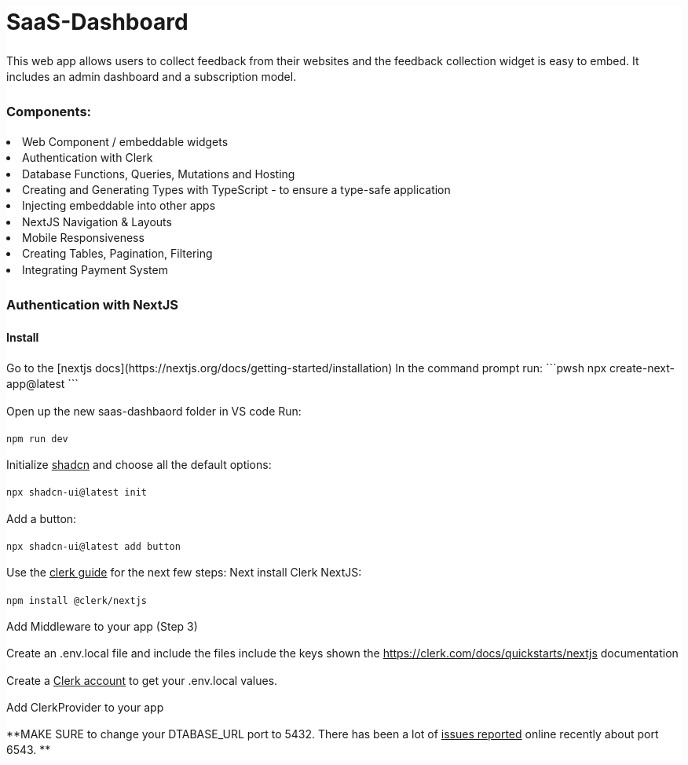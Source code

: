 <h1>SaaS-Dashboard</h1>

This web app allows users to collect feedback from their websites and the feedback collection widget is easy to embed. It includes an admin dashboard and a subscription model.

<h3>Components:</h3>
<li>Web Component / embeddable widgets</li>
<li>Authentication with Clerk</li>
<li>Database Functions, Queries, Mutations and Hosting</li>
<li>Creating and Generating Types with TypeScript - to ensure a type-safe application</li>
<li>Injecting embeddable into other apps</li>
<li>NextJS Navigation & Layouts</li>
<li>Mobile Responsiveness</li>
<li>Creating Tables, Pagination, Filtering</li>
<li>Integrating Payment System</li>

<h3>Authentication with NextJS</h3>

<h4>Install</h4>
Go to the [nextjs docs](https://nextjs.org/docs/getting-started/installation)
In the command prompt run:
```pwsh
npx create-next-app@latest
```
<img width=600px src="">

Open up the new saas-dashbaord folder in VS code 
Run:
```pwsh
npm run dev
```
Initialize [shadcn](https://ui.shadcn.com/docs/installation/next) and choose all the default options:
```pwsh
npx shadcn-ui@latest init
```
Add a button:
```pwsh
npx shadcn-ui@latest add button
```
Use the [clerk guide](https://clerk.com/docs/quickstarts/nextjs) for the next few steps:
Next install Clerk NextJS:
```pwsh
npm install @clerk/nextjs
```
Add Middleware to your app (Step 3)

Create an .env.local file and include the files include the keys shown the https://clerk.com/docs/quickstarts/nextjs documentation

Create a [Clerk account](https://dashboard.clerk.com/sign-up?_gl=1*u7kgs3*_gcl_au*MTE3OTk4MTE0MC4xNzIzMTIwMjA5*_ga*MTIyMjUwNjA4Ny4xNzIzMTIwMjA5*_ga_1WMF5X234K*MTcyMzEyNTc1NS4yLjEuMTcyMzEyNTc1Ni4wLjAuMA..) to get your .env.local values.

Add ClerkProvider to your app

**MAKE SURE to change your DTABASE_URL port to 5432. There has been a lot of [issues reported](https://github.com/drizzle-team/drizzle-orm/issues/2338) online recently about port 6543. **

